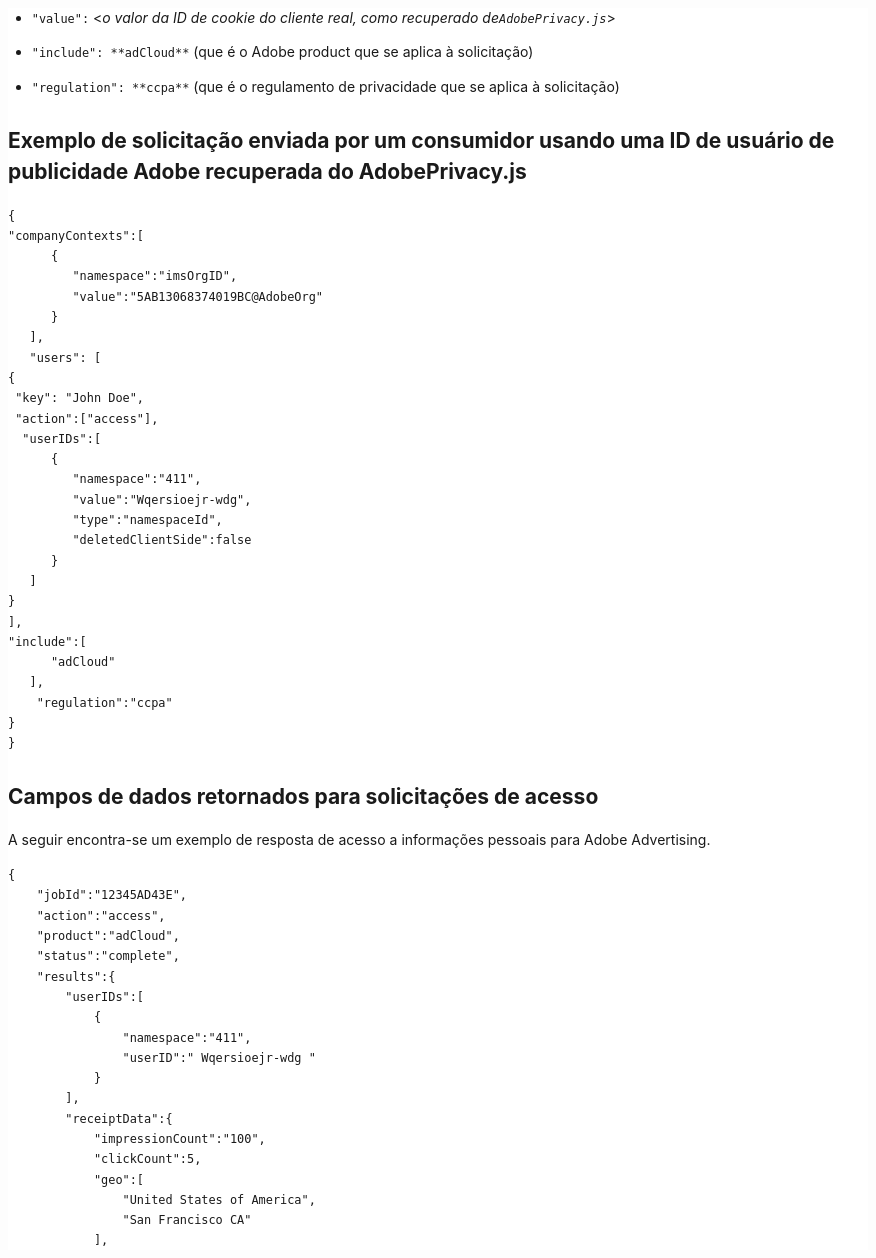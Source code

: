    * `"value":` &lt;*o valor da ID de cookie do cliente real, como recuperado de`AdobePrivacy.js`*>

* `"include": **adCloud**` (que é o Adobe product que se aplica à solicitação)

* `"regulation": **ccpa**` (que é o regulamento de privacidade que se aplica à solicitação)

## Exemplo de solicitação enviada por um consumidor usando uma ID de usuário de publicidade Adobe recuperada do AdobePrivacy.js

```
{
"companyContexts":[
      {
         "namespace":"imsOrgID",
         "value":"5AB13068374019BC@AdobeOrg"
      }
   ],
   "users": [
{
 "key": "John Doe",
 "action":["access"],
  "userIDs":[
      {
         "namespace":"411",
         "value":"Wqersioejr-wdg",
         "type":"namespaceId",
         "deletedClientSide":false
      }
   ]
}
],
"include":[
      "adCloud"
   ],
    "regulation":"ccpa"
}
}
```

## Campos de dados retornados para solicitações de acesso

A seguir encontra-se um exemplo de resposta de acesso a informações pessoais para Adobe Advertising.

```
{
    "jobId":"12345AD43E",
    "action":"access",
    "product":"adCloud",
    "status":"complete",
    "results":{
        "userIDs":[
            {
                "namespace":"411",
                "userID":" Wqersioejr-wdg "
            }
        ],
        "receiptData":{
            "impressionCount":"100",
            "clickCount":5,
            "geo":[
                "United States of America",
                "San Francisco CA"
            ],
```